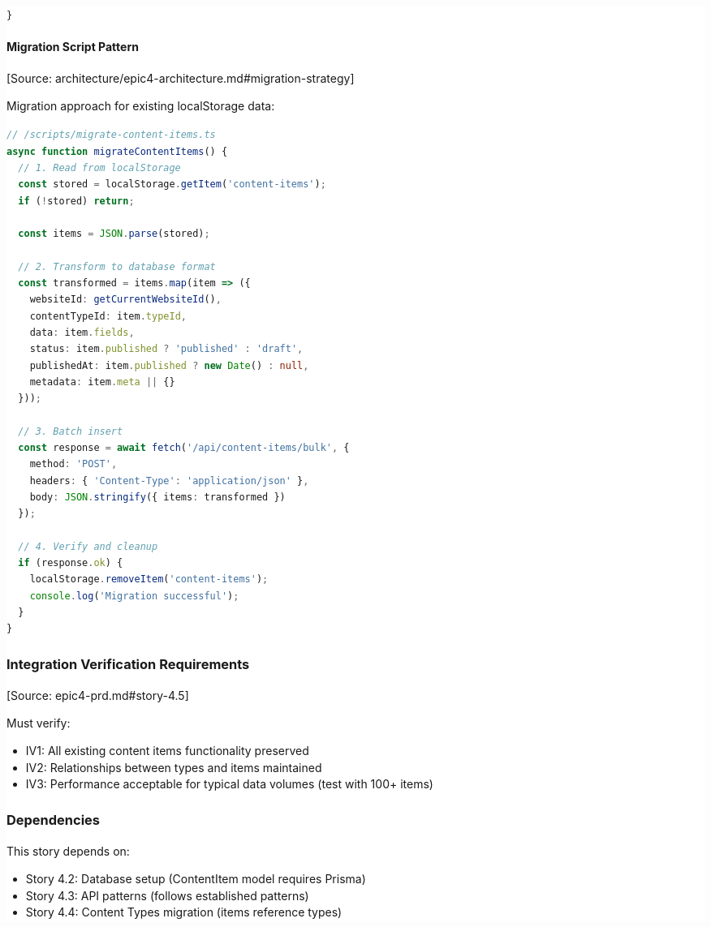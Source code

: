 ```typescript
}
```

#### Migration Script Pattern
[Source: architecture/epic4-architecture.md#migration-strategy]

Migration approach for existing localStorage data:

```typescript
// /scripts/migrate-content-items.ts
async function migrateContentItems() {
  // 1. Read from localStorage
  const stored = localStorage.getItem('content-items');
  if (!stored) return;
  
  const items = JSON.parse(stored);
  
  // 2. Transform to database format
  const transformed = items.map(item => ({
    websiteId: getCurrentWebsiteId(),
    contentTypeId: item.typeId,
    data: item.fields,
    status: item.published ? 'published' : 'draft',
    publishedAt: item.published ? new Date() : null,
    metadata: item.meta || {}
  }));
  
  // 3. Batch insert
  const response = await fetch('/api/content-items/bulk', {
    method: 'POST',
    headers: { 'Content-Type': 'application/json' },
    body: JSON.stringify({ items: transformed })
  });
  
  // 4. Verify and cleanup
  if (response.ok) {
    localStorage.removeItem('content-items');
    console.log('Migration successful');
  }
}
```

### Integration Verification Requirements
[Source: epic4-prd.md#story-4.5]

Must verify:
- IV1: All existing content items functionality preserved
- IV2: Relationships between types and items maintained
- IV3: Performance acceptable for typical data volumes (test with 100+ items)

### Dependencies
This story depends on:
- Story 4.2: Database setup (ContentItem model requires Prisma)
- Story 4.3: API patterns (follows established patterns)
- Story 4.4: Content Types migration (items reference types)
